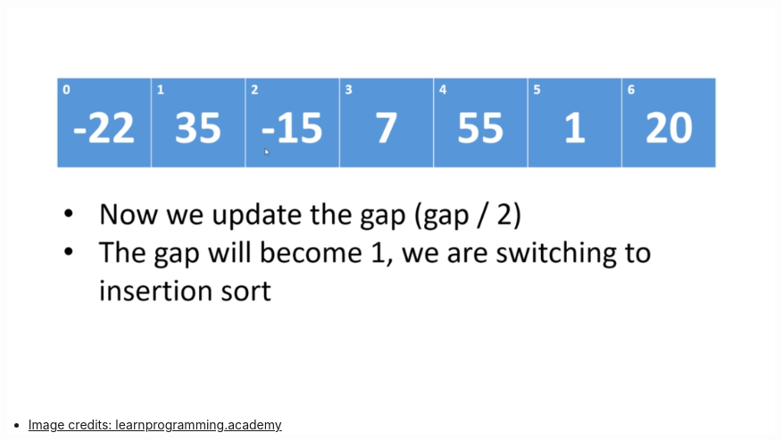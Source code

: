 
<p align="center">
        <a href="https://www.linkedin.com/in/allan-pereira-abrahao/">
            <img align="center" width="804" height="444"  src="/algorithms/002-sorting/004-shell-sort/visualizing-shell-sort14.png" />
        </a>
</p>



 - [Image credits: learnprogramming.academy](https://learnprogramming.academy/)